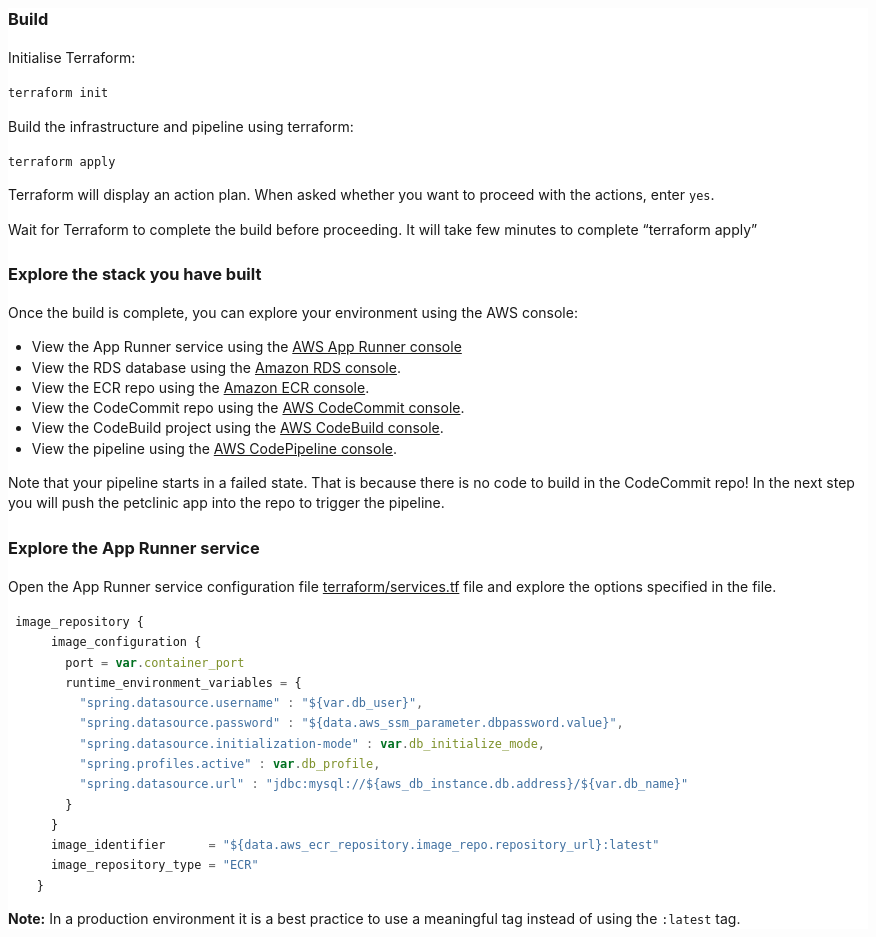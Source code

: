 
### Build

Initialise Terraform:

```bash
terraform init
```

Build the infrastructure and pipeline using terraform:

```bash
terraform apply
```

Terraform will display an action plan. When asked whether you want to proceed with the actions, enter `yes`.

Wait for Terraform to complete the build before proceeding. It will take few minutes to complete “terraform apply” 

### Explore the stack you have built

Once the build is complete, you can explore your environment using the AWS console:
- View the App Runner service using the [AWS App Runner console](https://console.aws.amazon.com/apprunner/)
- View the RDS database using the [Amazon RDS console](https://console.aws.amazon.com/rds).
- View the ECR repo using the [Amazon ECR console](https://console.aws.amazon.com/ecr).
- View the CodeCommit repo using the [AWS CodeCommit console](https://console.aws.amazon.com/codecommit).
- View the CodeBuild project using the [AWS CodeBuild console](https://console.aws.amazon.com/codebuild).
- View the pipeline using the [AWS CodePipeline console](https://console.aws.amazon.com/codepipeline).


Note that your pipeline starts in a failed state. That is because there is no code to build in the CodeCommit repo! In the next step you will push the petclinic app into the repo to trigger the pipeline.

### Explore the App Runner service
Open the App Runner service configuration file [terraform/services.tf](terraform/services.tf) file and explore the options specified in the file.

```typescript
 image_repository {
      image_configuration {
        port = var.container_port
        runtime_environment_variables = {
          "spring.datasource.username" : "${var.db_user}",
          "spring.datasource.password" : "${data.aws_ssm_parameter.dbpassword.value}",
          "spring.datasource.initialization-mode" : var.db_initialize_mode,
          "spring.profiles.active" : var.db_profile,
          "spring.datasource.url" : "jdbc:mysql://${aws_db_instance.db.address}/${var.db_name}"
        }
      }
      image_identifier      = "${data.aws_ecr_repository.image_repo.repository_url}:latest"
      image_repository_type = "ECR"
    }
```
**Note:** In a production environment it is a best practice to use a meaningful tag instead of using the `:latest` tag.
